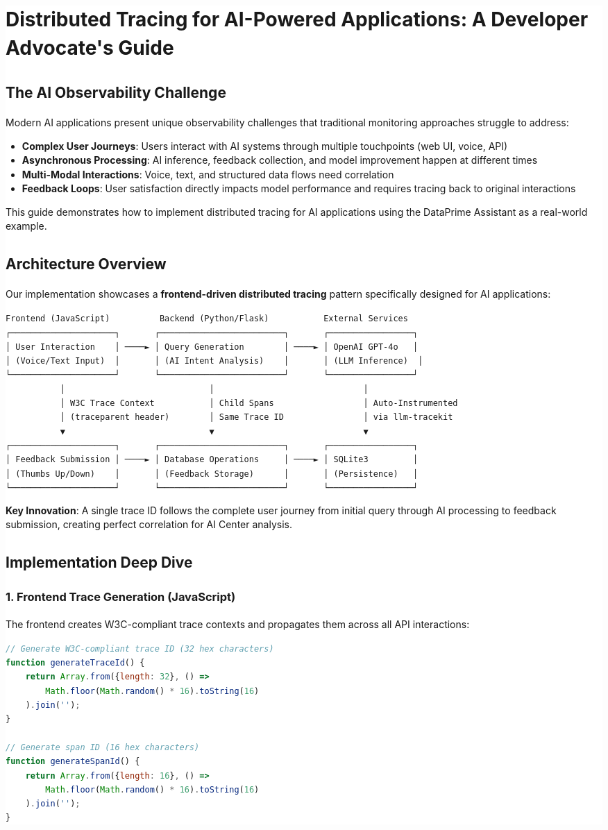 # Distributed Tracing for AI-Powered Applications: A Developer Advocate's Guide

## The AI Observability Challenge

Modern AI applications present unique observability challenges that traditional monitoring approaches struggle to address:

- **Complex User Journeys**: Users interact with AI systems through multiple touchpoints (web UI, voice, API)
- **Asynchronous Processing**: AI inference, feedback collection, and model improvement happen at different times
- **Multi-Modal Interactions**: Voice, text, and structured data flows need correlation
- **Feedback Loops**: User satisfaction directly impacts model performance and requires tracing back to original interactions

This guide demonstrates how to implement distributed tracing for AI applications using the DataPrime Assistant as a real-world example.

## Architecture Overview

Our implementation showcases a **frontend-driven distributed tracing** pattern specifically designed for AI applications:

```
Frontend (JavaScript)          Backend (Python/Flask)           External Services
┌─────────────────────┐       ┌─────────────────────────┐       ┌─────────────────┐
│ User Interaction    │ ────► │ Query Generation        │ ────► │ OpenAI GPT-4o   │
│ (Voice/Text Input)  │       │ (AI Intent Analysis)    │       │ (LLM Inference)  │
└─────────────────────┘       └─────────────────────────┘       └─────────────────┘
           │                             │                              │
           │ W3C Trace Context           │ Child Spans                  │ Auto-Instrumented
           │ (traceparent header)        │ Same Trace ID                │ via llm-tracekit
           ▼                             ▼                              ▼
┌─────────────────────┐       ┌─────────────────────────┐       ┌─────────────────┐
│ Feedback Submission │ ────► │ Database Operations     │ ────► │ SQLite3         │
│ (Thumbs Up/Down)    │       │ (Feedback Storage)      │       │ (Persistence)   │
└─────────────────────┘       └─────────────────────────┘       └─────────────────┘
```

**Key Innovation**: A single trace ID follows the complete user journey from initial query through AI processing to feedback submission, creating perfect correlation for AI Center analysis.

## Implementation Deep Dive

### 1. Frontend Trace Generation (JavaScript)

The frontend creates W3C-compliant trace contexts and propagates them across all API interactions:

```javascript
// Generate W3C-compliant trace ID (32 hex characters)
function generateTraceId() {
    return Array.from({length: 32}, () => 
        Math.floor(Math.random() * 16).toString(16)
    ).join('');
}

// Generate span ID (16 hex characters)
function generateSpanId() {
    return Array.from({length: 16}, () => 
        Math.floor(Math.random() * 16).toString(16)
    ).join('');
}

```